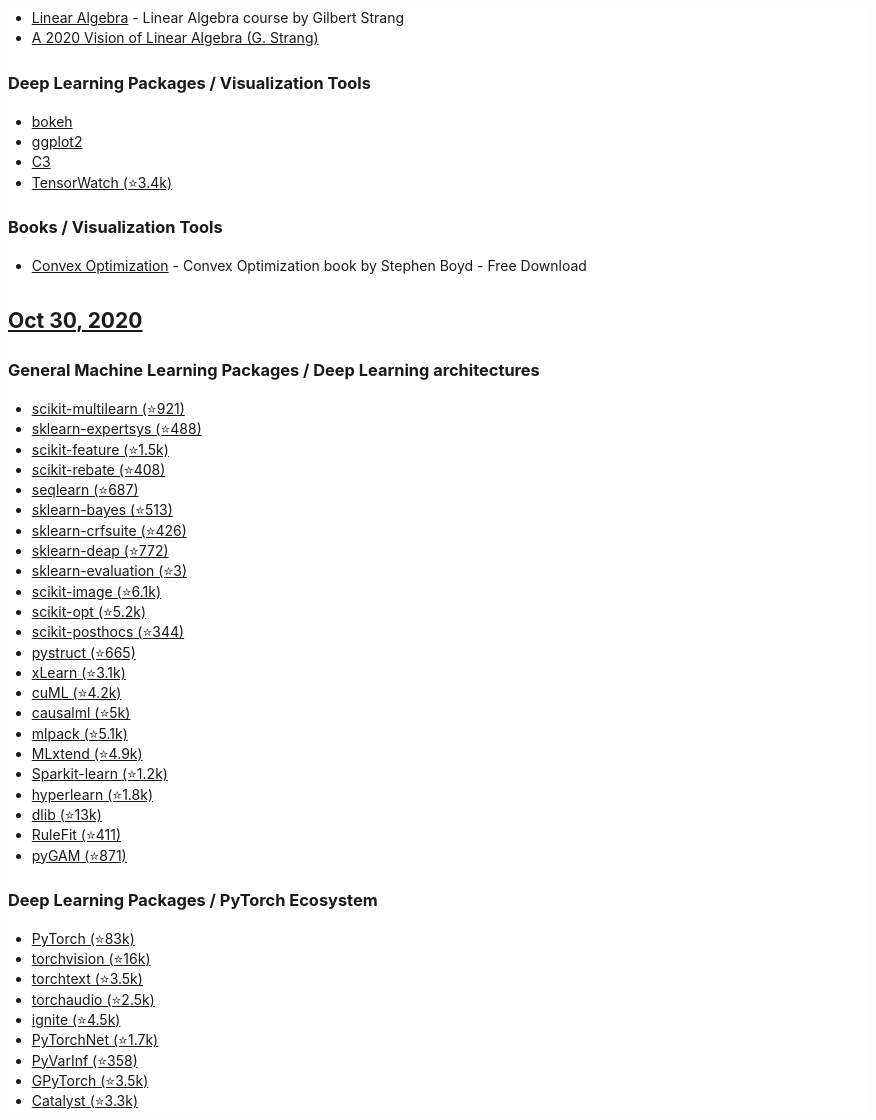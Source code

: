 *   [Linear Algebra](https://ocw.mit.edu/courses/mathematics/18-06-linear-algebra-spring-2010/video-lectures/) - Linear Algebra course by Gilbert Strang
*   [A 2020 Vision of Linear Algebra (G. Strang)](https://ocw.mit.edu/resources/res-18-010-a-2020-vision-of-linear-algebra-spring-2020/)

### Deep Learning Packages / Visualization Tools

*   [bokeh](https://bokeh.org/)
*   [ggplot2](https://ggplot2.tidyverse.org/)
*   [C3](https://c3js.org/)
*   [TensorWatch (⭐3.4k)](https://github.com/microsoft/tensorwatch)

### Books / Visualization Tools

*   [Convex Optimization](https://web.stanford.edu/~boyd/cvxbook/bv_cvxbook.pdf) - Convex Optimization book by Stephen Boyd - Free Download

## [Oct 30, 2020](/content/2020/10/30/README.md)

### General Machine Learning Packages / Deep Learning architectures

*   [scikit-multilearn (⭐921)](https://github.com/scikit-multilearn/scikit-multilearn)
*   [sklearn-expertsys (⭐488)](https://github.com/tmadl/sklearn-expertsys)
*   [scikit-feature (⭐1.5k)](https://github.com/jundongl/scikit-feature)
*   [scikit-rebate (⭐408)](https://github.com/EpistasisLab/scikit-rebate)
*   [seqlearn (⭐687)](https://github.com/larsmans/seqlearn)
*   [sklearn-bayes (⭐513)](https://github.com/AmazaspShumik/sklearn-bayes)
*   [sklearn-crfsuite (⭐426)](https://github.com/TeamHG-Memex/sklearn-crfsuite)
*   [sklearn-deap (⭐772)](https://github.com/rsteca/sklearn-deap)
*   [sklearn-evaluation (⭐3)](https://github.com/edublancas/sklearn-evaluation)
*   [scikit-image (⭐6.1k)](https://github.com/scikit-image/scikit-image)
*   [scikit-opt (⭐5.2k)](https://github.com/guofei9987/scikit-opt)
*   [scikit-posthocs (⭐344)](https://github.com/maximtrp/scikit-posthocs)
*   [pystruct (⭐665)](https://github.com/pystruct/pystruct)
*   [xLearn (⭐3.1k)](https://github.com/aksnzhy/xlearn)
*   [cuML (⭐4.2k)](https://github.com/rapidsai/cuml)
*   [causalml (⭐5k)](https://github.com/uber/causalml)
*   [mlpack (⭐5.1k)](https://github.com/mlpack/mlpack)
*   [MLxtend (⭐4.9k)](https://github.com/rasbt/mlxtend)
*   [Sparkit-learn (⭐1.2k)](https://github.com/lensacom/sparkit-learn)
*   [hyperlearn (⭐1.8k)](https://github.com/danielhanchen/hyperlearn)
*   [dlib (⭐13k)](https://github.com/davisking/dlib)
*   [RuleFit (⭐411)](https://github.com/christophM/rulefit)
*   [pyGAM (⭐871)](https://github.com/dswah/pyGAM)

### Deep Learning Packages / PyTorch Ecosystem

*   [PyTorch (⭐83k)](https://github.com/pytorch/pytorch)
*   [torchvision (⭐16k)](https://github.com/pytorch/vision)
*   [torchtext (⭐3.5k)](https://github.com/pytorch/text)
*   [torchaudio (⭐2.5k)](https://github.com/pytorch/audio)
*   [ignite (⭐4.5k)](https://github.com/pytorch/ignite)
*   [PyTorchNet (⭐1.7k)](https://github.com/pytorch/tnt)
*   [PyVarInf (⭐358)](https://github.com/ctallec/pyvarinf)
*   [GPyTorch (⭐3.5k)](https://github.com/cornellius-gp/gpytorch)
*   [Catalyst (⭐3.3k)](https://github.com/catalyst-team/catalyst)
